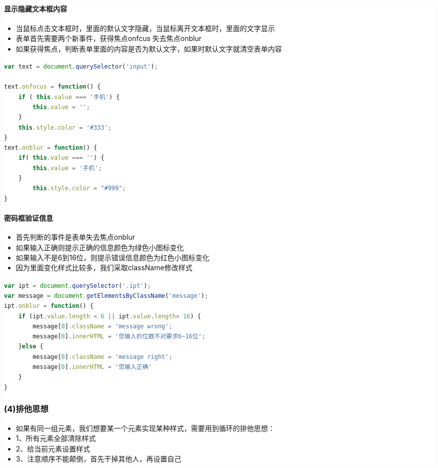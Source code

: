 

#### 显示隐藏文本框内容

+ 当鼠标点击文本框时，里面的默认文字隐藏，当鼠标离开文本框时，里面的文字显示
+ 表单首先需要两个新事件，获得焦点onfcus 失去焦点onblur
+ 如果获得焦点，判断表单里面的内容是否为默认文字，如果时默认文字就清空表单内容

```js
var text = document.querySelector('input');

text.onfocus = function() {
	if ( this.value === '手机') {
		this.value = '';
	}
	this.style.color = '#333';
}
text.onblur = function() {
	if( this.value === '') {
		this.value = '手机';
	}
		this.style.color = "#999";
}
```



#### 密码框验证信息

+ 首先判断的事件是表单失去焦点onblur
+ 如果输入正确则提示正确的信息颜色为绿色小图标变化
+ 如果输入不是6到16位，则提示错误信息颜色为红色小图标变化
+ 因为里面变化样式比较多，我们采取className修改样式

```js
var ipt = document.querySelector('.ipt');
var message = document.getElementsByClassName('message');
ipt.onblur = function() {
	if (ipt.value.length < 6 || ipt.value.length> 16) {
    	message[0].className = 'message wrong';
    	message[0].innerHTML = '您输入的位数不对要求6~16位';
    }else {
    	message[0].className = 'message right';
    	message[0].innerHTML = '您输入正确'
    }
}
```



### (4)排他思想

+ 如果有同一组元素，我们想要某一个元素实现某种样式，需要用到循环的排他思想：
+ 1、所有元素全部清除样式
+ 2、给当前元素设置样式
+ 3、注意顺序不能颠倒，首先干掉其他人，再设置自己
